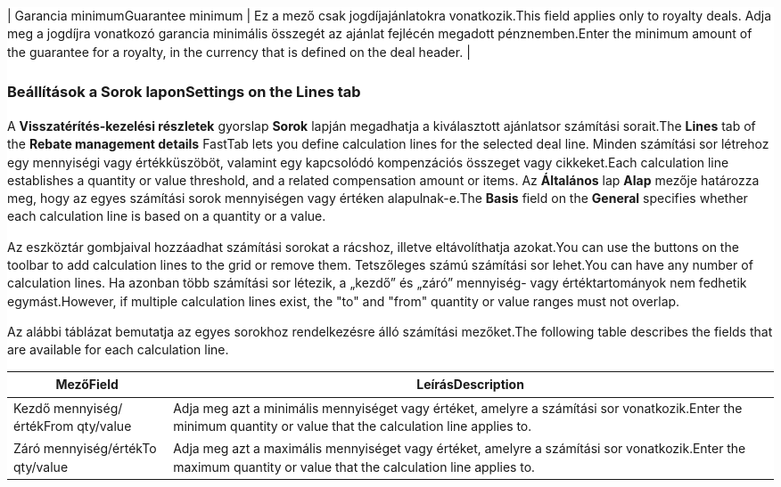 | <span data-ttu-id="4f2f8-381">Garancia minimum</span><span class="sxs-lookup"><span data-stu-id="4f2f8-381">Guarantee minimum</span></span> | <span data-ttu-id="4f2f8-382">Ez a mező csak jogdíjajánlatokra vonatkozik.</span><span class="sxs-lookup"><span data-stu-id="4f2f8-382">This field applies only to royalty deals.</span></span> <span data-ttu-id="4f2f8-383">Adja meg a jogdíjra vonatkozó garancia minimális összegét az ajánlat fejlécén megadott pénznemben.</span><span class="sxs-lookup"><span data-stu-id="4f2f8-383">Enter the minimum amount of the guarantee for a royalty, in the currency that is defined on the deal header.</span></span> |

### <a name="settings-on-the-lines-tab"></a><span data-ttu-id="4f2f8-384">Beállítások a Sorok lapon</span><span class="sxs-lookup"><span data-stu-id="4f2f8-384">Settings on the Lines tab</span></span>

<span data-ttu-id="4f2f8-385">A **Visszatérítés-kezelési részletek** gyorslap **Sorok** lapján megadhatja a kiválasztott ajánlatsor számítási sorait.</span><span class="sxs-lookup"><span data-stu-id="4f2f8-385">The **Lines** tab of the **Rebate management details** FastTab lets you define calculation lines for the selected deal line.</span></span> <span data-ttu-id="4f2f8-386">Minden számítási sor létrehoz egy mennyiségi vagy értékküszöböt, valamint egy kapcsolódó kompenzációs összeget vagy cikkeket.</span><span class="sxs-lookup"><span data-stu-id="4f2f8-386">Each calculation line establishes a quantity or value threshold, and a related compensation amount or items.</span></span> <span data-ttu-id="4f2f8-387">Az **Általános** lap **Alap** mezője határozza meg, hogy az egyes számítási sorok mennyiségen vagy értéken alapulnak-e.</span><span class="sxs-lookup"><span data-stu-id="4f2f8-387">The **Basis** field on the **General** specifies whether each calculation line is based on a quantity or a value.</span></span>

<span data-ttu-id="4f2f8-388">Az eszköztár gombjaival hozzáadhat számítási sorokat a rácshoz, illetve eltávolíthatja azokat.</span><span class="sxs-lookup"><span data-stu-id="4f2f8-388">You can use the buttons on the toolbar to add calculation lines to the grid or remove them.</span></span> <span data-ttu-id="4f2f8-389">Tetszőleges számú számítási sor lehet.</span><span class="sxs-lookup"><span data-stu-id="4f2f8-389">You can have any number of calculation lines.</span></span> <span data-ttu-id="4f2f8-390">Ha azonban több számítási sor létezik, a „kezdő” és „záró” mennyiség- vagy értéktartományok nem fedhetik egymást.</span><span class="sxs-lookup"><span data-stu-id="4f2f8-390">However, if multiple calculation lines exist, the "to" and "from" quantity or value ranges must not overlap.</span></span>

<span data-ttu-id="4f2f8-391">Az alábbi táblázat bemutatja az egyes sorokhoz rendelkezésre álló számítási mezőket.</span><span class="sxs-lookup"><span data-stu-id="4f2f8-391">The following table describes the fields that are available for each calculation line.</span></span>

| <span data-ttu-id="4f2f8-392">Mező</span><span class="sxs-lookup"><span data-stu-id="4f2f8-392">Field</span></span> | <span data-ttu-id="4f2f8-393">Leírás</span><span class="sxs-lookup"><span data-stu-id="4f2f8-393">Description</span></span> |
|---|---|
| <span data-ttu-id="4f2f8-394">Kezdő mennyiség/érték</span><span class="sxs-lookup"><span data-stu-id="4f2f8-394">From qty/value</span></span> | <span data-ttu-id="4f2f8-395">Adja meg azt a minimális mennyiséget vagy értéket, amelyre a számítási sor vonatkozik.</span><span class="sxs-lookup"><span data-stu-id="4f2f8-395">Enter the minimum quantity or value that the calculation line applies to.</span></span> |
| <span data-ttu-id="4f2f8-396">Záró mennyiség/érték</span><span class="sxs-lookup"><span data-stu-id="4f2f8-396">To qty/value</span></span> | <span data-ttu-id="4f2f8-397">Adja meg azt a maximális mennyiséget vagy értéket, amelyre a számítási sor vonatkozik.</span><span class="sxs-lookup"><span data-stu-id="4f2f8-397">Enter the maximum quantity or value that the calculation line applies to.</span></span> |